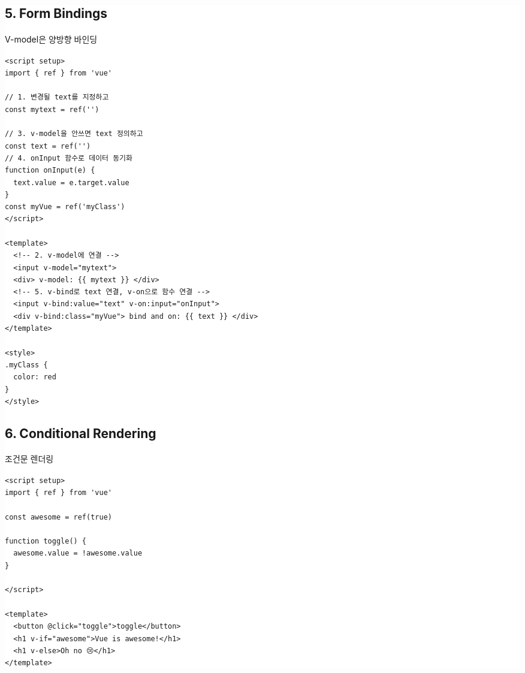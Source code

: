 ## 5. Form Bindings

V-model은 양방향 바인딩

```vue
<script setup>
import { ref } from 'vue'

// 1. 변경될 text를 지정하고
const mytext = ref('')

// 3. v-model을 안쓰면 text 정의하고
const text = ref('')
// 4. onInput 함수로 데이터 동기화
function onInput(e) {
  text.value = e.target.value
}
const myVue = ref('myClass')
</script>

<template>
  <!-- 2. v-model에 연결 -->
  <input v-model="mytext">
  <div> v-model: {{ mytext }} </div>
  <!-- 5. v-bind로 text 연결, v-on으로 함수 연결 -->
  <input v-bind:value="text" v-on:input="onInput">
  <div v-bind:class="myVue"> bind and on: {{ text }} </div>
</template>

<style>
.myClass {
  color: red
}
</style>

```

## 6. Conditional Rendering

조건문 렌더링

```vue
<script setup>
import { ref } from 'vue'

const awesome = ref(true)

function toggle() {
  awesome.value = !awesome.value
}

</script>

<template>
  <button @click="toggle">toggle</button>
  <h1 v-if="awesome">Vue is awesome!</h1>
  <h1 v-else>Oh no 😢</h1>
</template>

```
